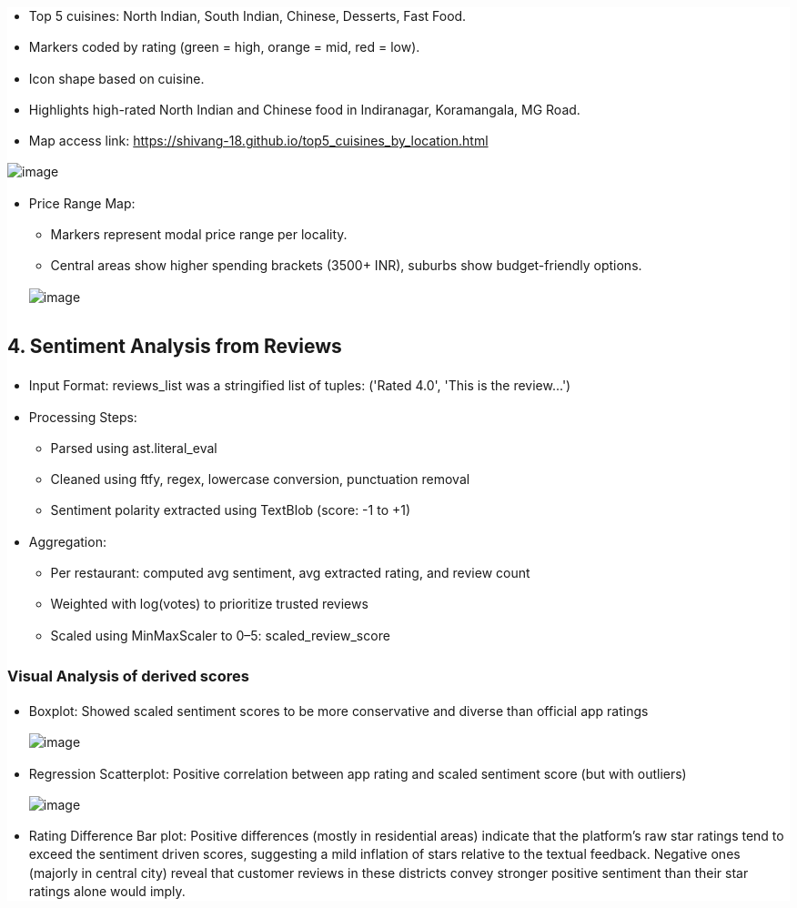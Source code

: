   - Top 5 cuisines: North Indian, South Indian, Chinese, Desserts, Fast Food.

  - Markers coded by rating (green = high, orange = mid, red = low).

  - Icon shape based on cuisine.

  - Highlights high-rated North Indian and Chinese food in Indiranagar, Koramangala, MG Road.
    
  - Map access link: https://shivang-18.github.io/top5_cuisines_by_location.html
    
  ![image](https://github.com/user-attachments/assets/b635059f-64c6-46a2-98bf-814ad3a3f723)


- Price Range Map:

  - Markers represent modal price range per locality.

  - Central areas show higher spending brackets (3500+ INR), suburbs show budget-friendly options.
    
  ![image](https://github.com/user-attachments/assets/691ce8bd-8a08-4cb3-adba-8d8b0a73a0c4)


## 4. Sentiment Analysis from Reviews

- Input Format: reviews_list was a stringified list of tuples: ('Rated 4.0', 'This is the review...')

- Processing Steps:

  - Parsed using ast.literal_eval

  - Cleaned using ftfy, regex, lowercase conversion, punctuation removal

  - Sentiment polarity extracted using TextBlob (score: -1 to +1)

- Aggregation:

  - Per restaurant: computed avg sentiment, avg extracted rating, and review count

  - Weighted with log(votes) to prioritize trusted reviews

  - Scaled using MinMaxScaler to 0–5: scaled_review_score

### Visual Analysis of derived scores

- Boxplot: Showed scaled sentiment scores to be more conservative and diverse than official app ratings

  ![image](https://github.com/user-attachments/assets/ade68b55-8ffb-4cad-8fc1-a66c31d9d1d9)

- Regression Scatterplot: Positive correlation between app rating and scaled sentiment score (but with outliers)

  ![image](https://github.com/user-attachments/assets/662f4c74-38f4-498c-bfae-e370e8163122)

- Rating Difference Bar plot: Positive differences (mostly in residential areas) indicate that the platform’s raw star ratings tend to exceed the sentiment driven scores, suggesting a mild inflation of stars relative to the textual feedback. Negative ones (majorly in central city) reveal that customer reviews in these districts convey stronger positive sentiment than their star ratings alone would imply.
